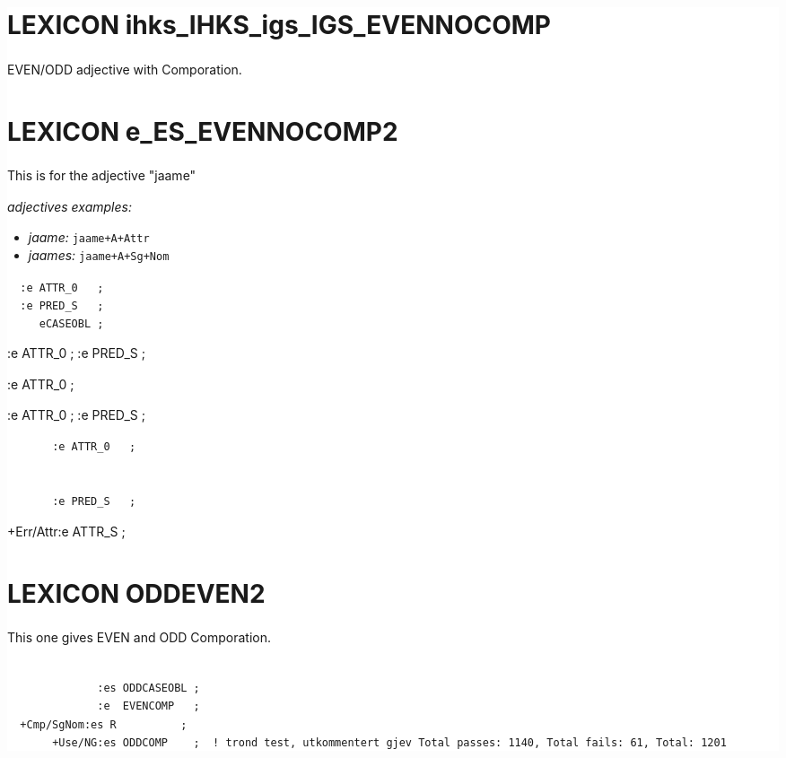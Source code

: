 




# LEXICON ihks_IHKS_igs_IGS_EVENNOCOMP
EVEN/ODD adjective with Comporation.

```
```

# LEXICON e_ES_EVENNOCOMP2
This is for the adjective "jaame"


*adjectives examples:*
* *jaame:* `jaame+A+Attr`
* *jaames:* `jaame+A+Sg+Nom`

```
  :e ATTR_0   ; 
  :e PRED_S   ; 
     eCASEOBL ; 
```



  :e ATTR_0     ; 
  :e PRED_S     ; 

  :e ATTR_0     ; 



  :e ATTR_0     ; 
  :e PRED_S     ; 





           :e ATTR_0   ; 


           :e PRED_S   ; 






+Err/Attr:e ATTR_S   ;





# LEXICON ODDEVEN2
This one gives EVEN and ODD  Comporation.

```

              :es ODDCASEOBL ; 
              :e  EVENCOMP   ; 
  +Cmp/SgNom:es R          ; 
       +Use/NG:es ODDCOMP    ;  ! trond test, utkommentert gjev Total passes: 1140, Total fails: 61, Total: 1201
```
